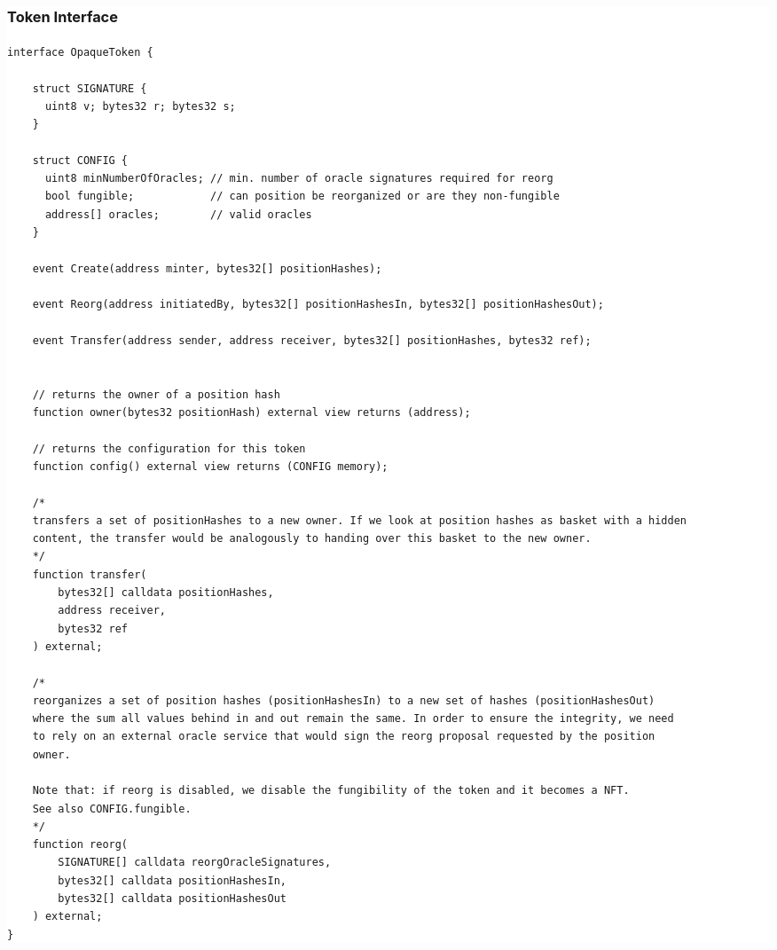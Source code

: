 ### Token Interface

```
interface OpaqueToken {

    struct SIGNATURE {
      uint8 v; bytes32 r; bytes32 s;
    }

    struct CONFIG {
      uint8 minNumberOfOracles; // min. number of oracle signatures required for reorg
      bool fungible;            // can position be reorganized or are they non-fungible
      address[] oracles;        // valid oracles
    }
    
    event Create(address minter, bytes32[] positionHashes);

    event Reorg(address initiatedBy, bytes32[] positionHashesIn, bytes32[] positionHashesOut);

    event Transfer(address sender, address receiver, bytes32[] positionHashes, bytes32 ref);


    // returns the owner of a position hash
    function owner(bytes32 positionHash) external view returns (address);

    // returns the configuration for this token
    function config() external view returns (CONFIG memory);
    
    /*
    transfers a set of positionHashes to a new owner. If we look at position hashes as basket with a hidden 
    content, the transfer would be analogously to handing over this basket to the new owner.
    */
    function transfer(
        bytes32[] calldata positionHashes,
        address receiver,
        bytes32 ref
    ) external;

    /*
    reorganizes a set of position hashes (positionHashesIn) to a new set of hashes (positionHashesOut) 
    where the sum all values behind in and out remain the same. In order to ensure the integrity, we need 
    to rely on an external oracle service that would sign the reorg proposal requested by the position 
    owner. 

    Note that: if reorg is disabled, we disable the fungibility of the token and it becomes a NFT.
    See also CONFIG.fungible.
    */
    function reorg(
        SIGNATURE[] calldata reorgOracleSignatures,
        bytes32[] calldata positionHashesIn,
        bytes32[] calldata positionHashesOut
    ) external;
}
```
